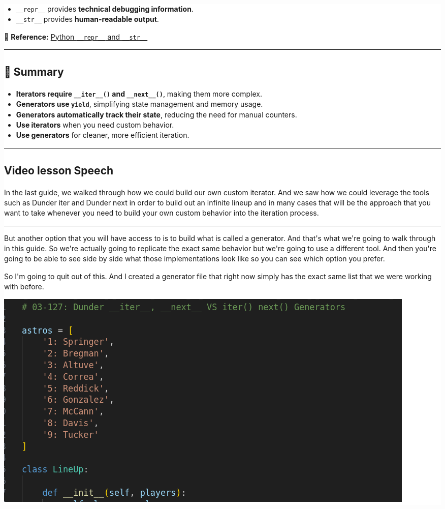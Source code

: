 - `__repr__` provides **technical debugging information**.
- `__str__` provides **human-readable output**.

🔗 **Reference:** [Python `__repr__` and `__str__`](https://docs.python.org/3/reference/datamodel.html#object.__repr__)

---

## 📌 Summary

- **Iterators require `__iter__()` and `__next__()`**, making them more complex.
- **Generators use `yield`**, simplifying state management and memory usage.
- **Generators automatically track their state**, reducing the need for manual counters.
- **Use iterators** when you need custom behavior.
- **Use generators** for cleaner, more efficient iteration.

****

## Video lesson Speech

In the last guide, we walked through how we could build our own custom 
iterator. And we saw how we could leverage the tools such as Dunder iter
 and Dunder next in order to build out an infinite lineup and in many 
cases that will be the approach that you want to take whenever you need 
to build your own custom behavior into the iteration process.

****

But another option that you will have access to is to build what is called a generator. And that's what we're going to walk through in this guide. So we're actually going to replicate the exact same behavior but we're going to use a different tool. And then you're going to be able to see side by side what those implementations look like so you can see which option you prefer. 

So I'm going to quit out of this. And I created a generator file that right now simply has the exact same list that we were working with before. 

![large](./03-127_IMG1.png)
